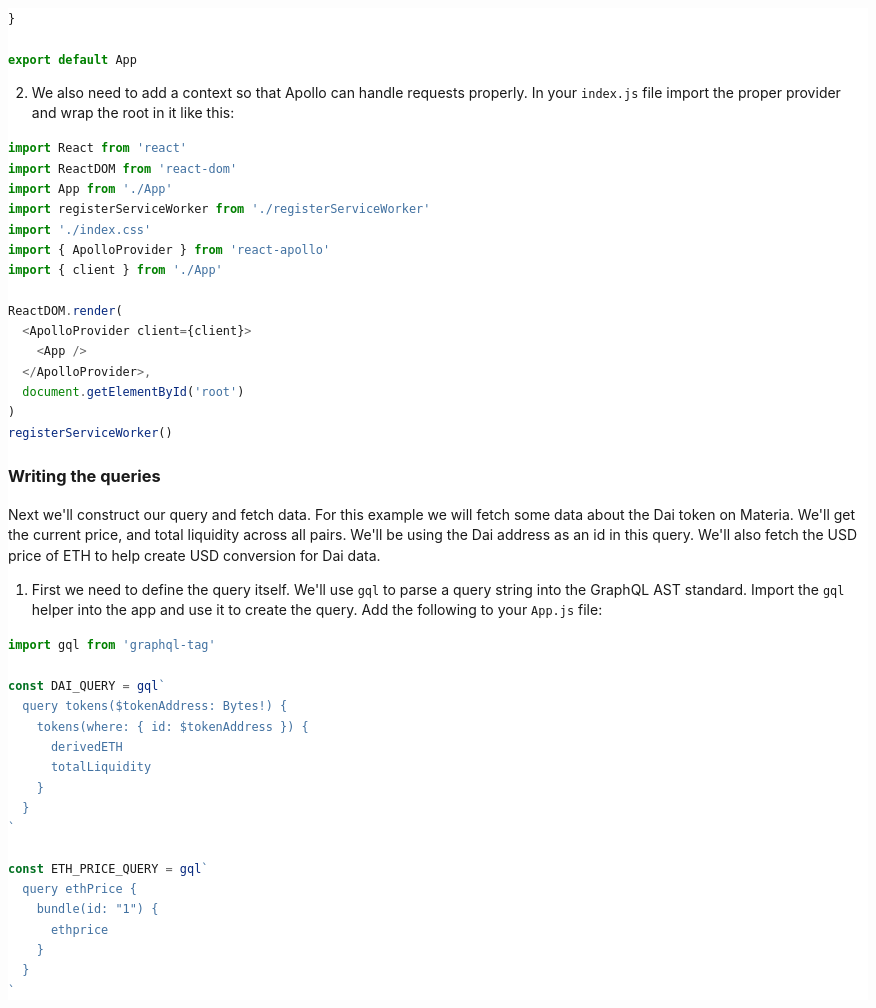 ```javascript
}

export default App

```

2. We also need to add a context so that Apollo can handle requests properly. In your `index.js` file import the proper provider and wrap the root in it like this:

```javascript
import React from 'react'
import ReactDOM from 'react-dom'
import App from './App'
import registerServiceWorker from './registerServiceWorker'
import './index.css'
import { ApolloProvider } from 'react-apollo'
import { client } from './App'

ReactDOM.render(
  <ApolloProvider client={client}>
    <App />
  </ApolloProvider>,
  document.getElementById('root')
)
registerServiceWorker()
```

### Writing the queries

Next we'll construct our query and fetch data. For this example we will fetch some data about the Dai token on Materia. We'll get the current price, and total liquidity across all pairs. We'll be using the Dai address as an id in this query. We'll also fetch the USD price of ETH to help create USD conversion for Dai data.

1. First we need to define the query itself. We'll use `gql` to parse a query string into the GraphQL AST standard. Import the `gql` helper into the app and use it to create the query. Add the following to your `App.js` file:

```javascript
import gql from 'graphql-tag'

const DAI_QUERY = gql`
  query tokens($tokenAddress: Bytes!) {
    tokens(where: { id: $tokenAddress }) {
      derivedETH
      totalLiquidity
    }
  }
`

const ETH_PRICE_QUERY = gql`
  query ethPrice {
    bundle(id: "1") {
      ethprice
    }
  }
`
```
